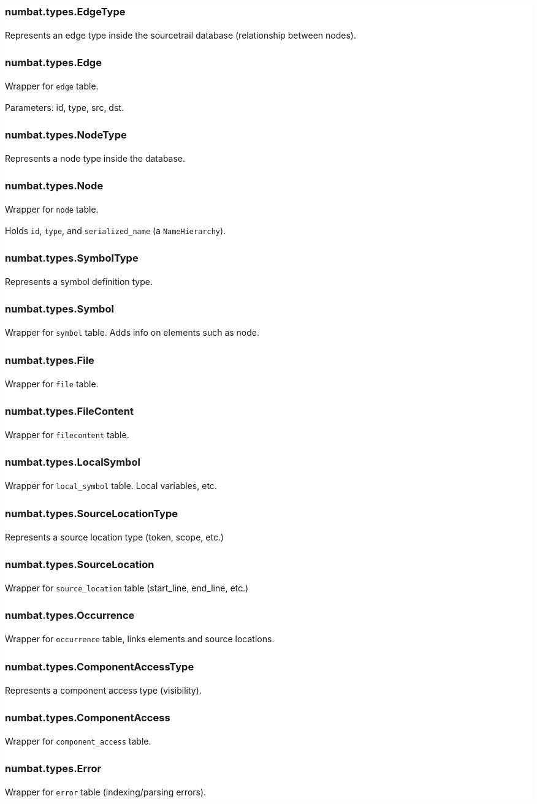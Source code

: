 ### numbat.types.EdgeType
Represents an edge type inside the sourcetrail database (relationship between nodes).

### numbat.types.Edge
Wrapper for `edge` table.

Parameters: id, type, src, dst.

### numbat.types.NodeType
Represents a node type inside the database.

### numbat.types.Node
Wrapper for `node` table.

Holds `id`, `type`, and `serialized_name` (a `NameHierarchy`).

### numbat.types.SymbolType
Represents a symbol definition type.

### numbat.types.Symbol
Wrapper for `symbol` table. Adds info on elements such as node.

### numbat.types.File
Wrapper for `file` table.

### numbat.types.FileContent
Wrapper for `filecontent` table.

### numbat.types.LocalSymbol
Wrapper for `local_symbol` table. Local variables, etc.

### numbat.types.SourceLocationType
Represents a source location type (token, scope, etc.)

### numbat.types.SourceLocation
Wrapper for `source_location` table (start_line, end_line, etc.)

### numbat.types.Occurrence
Wrapper for `occurrence` table, links elements and source locations.

### numbat.types.ComponentAccessType
Represents a component access type (visibility).

### numbat.types.ComponentAccess
Wrapper for `component_access` table.

### numbat.types.Error
Wrapper for `error` table (indexing/parsing errors).
